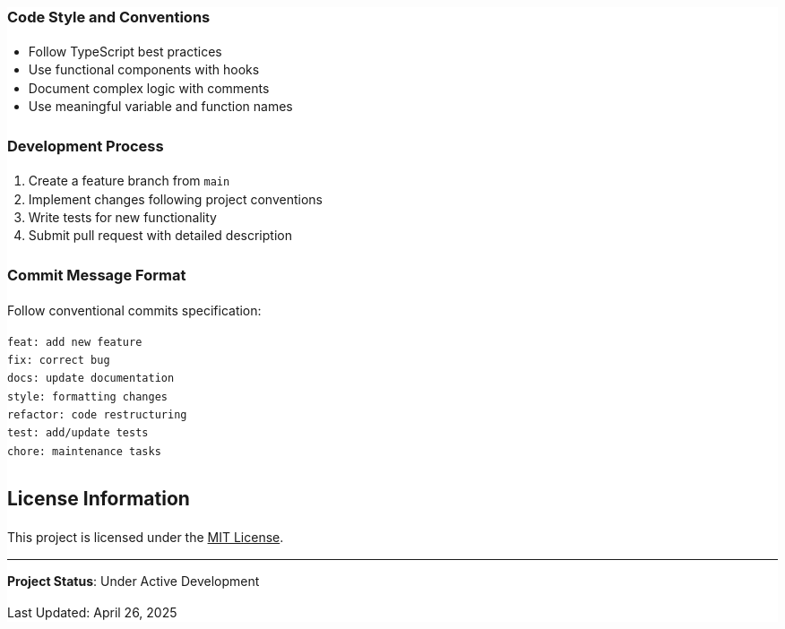 ### Code Style and Conventions
- Follow TypeScript best practices
- Use functional components with hooks
- Document complex logic with comments
- Use meaningful variable and function names

### Development Process
1. Create a feature branch from `main`
2. Implement changes following project conventions
3. Write tests for new functionality
4. Submit pull request with detailed description

### Commit Message Format
Follow conventional commits specification:
```
feat: add new feature
fix: correct bug
docs: update documentation
style: formatting changes
refactor: code restructuring
test: add/update tests
chore: maintenance tasks
```

## License Information

This project is licensed under the [MIT License](LICENSE).

---

**Project Status**: Under Active Development

Last Updated: April 26, 2025
